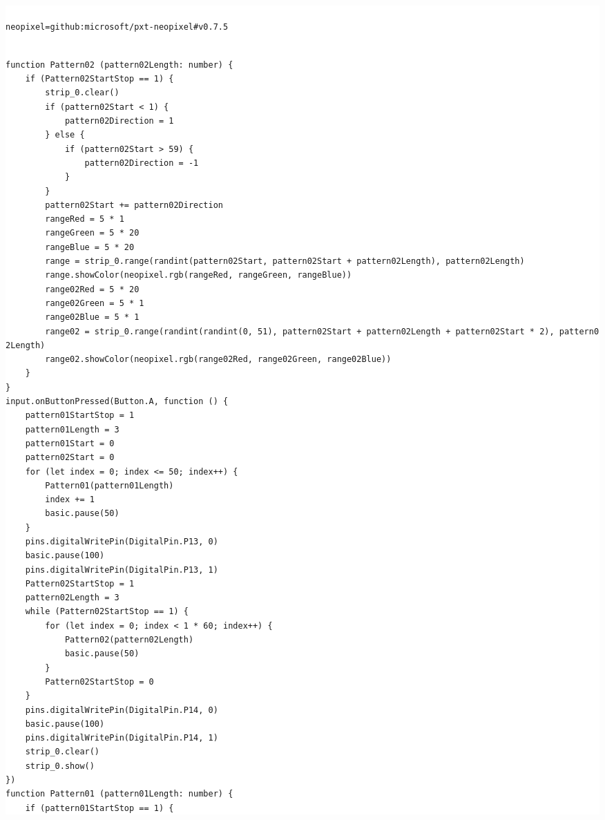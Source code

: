 

```package

neopixel=github:microsoft/pxt-neopixel#v0.7.5

```


```template

function Pattern02 (pattern02Length: number) {
    if (Pattern02StartStop == 1) {
        strip_0.clear()
        if (pattern02Start < 1) {
            pattern02Direction = 1
        } else {
            if (pattern02Start > 59) {
                pattern02Direction = -1
            }
        }
        pattern02Start += pattern02Direction
        rangeRed = 5 * 1
        rangeGreen = 5 * 20
        rangeBlue = 5 * 20
        range = strip_0.range(randint(pattern02Start, pattern02Start + pattern02Length), pattern02Length)
        range.showColor(neopixel.rgb(rangeRed, rangeGreen, rangeBlue))
        range02Red = 5 * 20
        range02Green = 5 * 1
        range02Blue = 5 * 1
        range02 = strip_0.range(randint(randint(0, 51), pattern02Start + pattern02Length + pattern02Start * 2), pattern02Length)
        range02.showColor(neopixel.rgb(range02Red, range02Green, range02Blue))
    }
}
input.onButtonPressed(Button.A, function () {
    pattern01StartStop = 1
    pattern01Length = 3
    pattern01Start = 0
    pattern02Start = 0
    for (let index = 0; index <= 50; index++) {
        Pattern01(pattern01Length)
        index += 1
        basic.pause(50)
    }
    pins.digitalWritePin(DigitalPin.P13, 0)
    basic.pause(100)
    pins.digitalWritePin(DigitalPin.P13, 1)
    Pattern02StartStop = 1
    pattern02Length = 3
    while (Pattern02StartStop == 1) {
        for (let index = 0; index < 1 * 60; index++) {
            Pattern02(pattern02Length)
            basic.pause(50)
        }
        Pattern02StartStop = 0
    }
    pins.digitalWritePin(DigitalPin.P14, 0)
    basic.pause(100)
    pins.digitalWritePin(DigitalPin.P14, 1)
    strip_0.clear()
    strip_0.show()
})
function Pattern01 (pattern01Length: number) {
    if (pattern01StartStop == 1) {
```